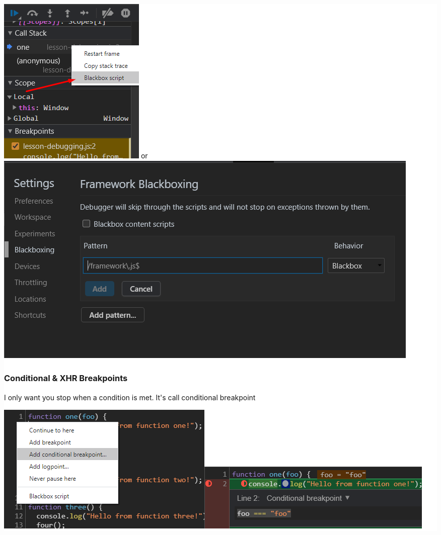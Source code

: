 ![](media/image27.png) or
![](media/image28.png)

### Conditional & XHR Breakpoints

I only want you stop when a condition is met. It's call conditional
breakpoint

![](media/image29.png)![](media/image30.png)
